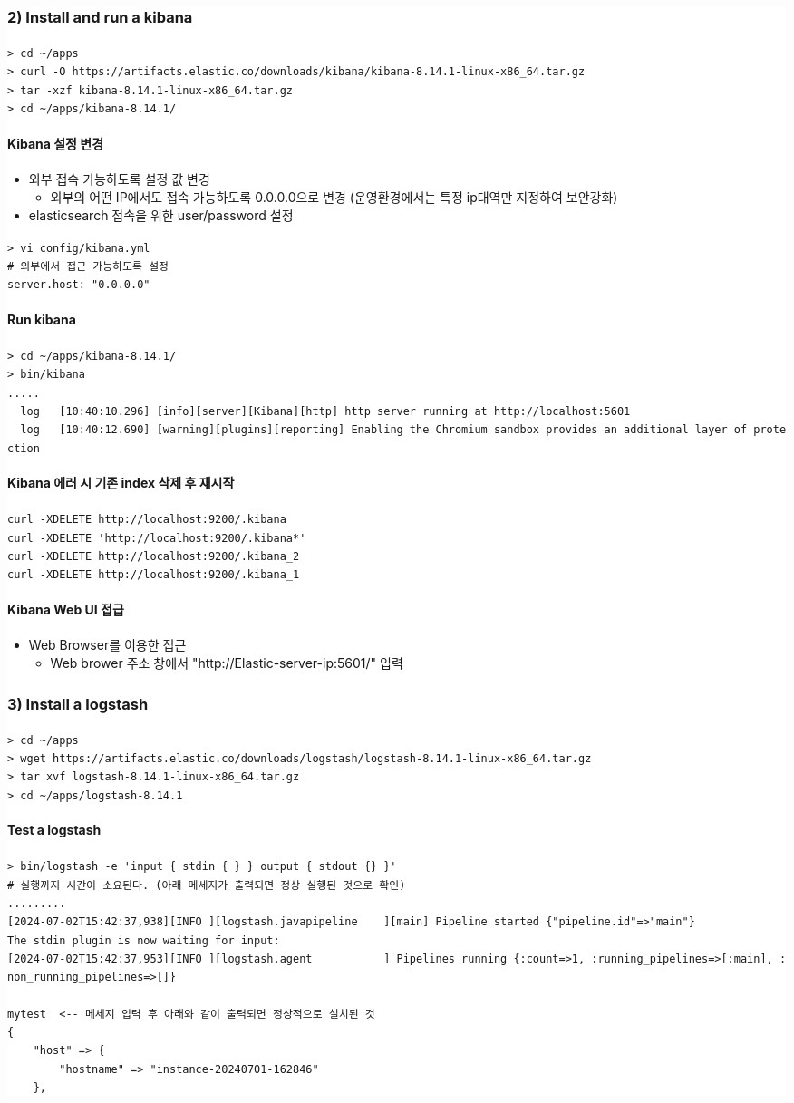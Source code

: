 
### 2) Install and run a kibana 
```
> cd ~/apps
> curl -O https://artifacts.elastic.co/downloads/kibana/kibana-8.14.1-linux-x86_64.tar.gz
> tar -xzf kibana-8.14.1-linux-x86_64.tar.gz
> cd ~/apps/kibana-8.14.1/
```

#### Kibana 설정 변경
- 외부 접속 가능하도록 설정 값 변경 
  - 외부의 어떤 IP에서도 접속 가능하도록 0.0.0.0으로 변경 (운영환경에서는 특정 ip대역만 지정하여 보안강화)
- elasticsearch 접속을 위한 user/password 설정
```
> vi config/kibana.yml
# 외부에서 접근 가능하도록 설정 
server.host: "0.0.0.0"
```

#### Run kibana
```
> cd ~/apps/kibana-8.14.1/ 
> bin/kibana
.....
  log   [10:40:10.296] [info][server][Kibana][http] http server running at http://localhost:5601
  log   [10:40:12.690] [warning][plugins][reporting] Enabling the Chromium sandbox provides an additional layer of protection
```

#### Kibana 에러 시 기존 index 삭제 후 재시작
```
curl -XDELETE http://localhost:9200/.kibana
curl -XDELETE 'http://localhost:9200/.kibana*'
curl -XDELETE http://localhost:9200/.kibana_2
curl -XDELETE http://localhost:9200/.kibana_1
```

#### Kibana Web UI 접급
- Web Browser를 이용한 접근
  - Web brower 주소 창에서 "http://Elastic-server-ip:5601/" 입력

### 3) Install a logstash 
```
> cd ~/apps
> wget https://artifacts.elastic.co/downloads/logstash/logstash-8.14.1-linux-x86_64.tar.gz
> tar xvf logstash-8.14.1-linux-x86_64.tar.gz
> cd ~/apps/logstash-8.14.1
```

#### Test a logstash 
```
> bin/logstash -e 'input { stdin { } } output { stdout {} }'
# 실행까지 시간이 소요된다. (아래 메세지가 출력되면 정상 실행된 것으로 확인)
.........
[2024-07-02T15:42:37,938][INFO ][logstash.javapipeline    ][main] Pipeline started {"pipeline.id"=>"main"}
The stdin plugin is now waiting for input:
[2024-07-02T15:42:37,953][INFO ][logstash.agent           ] Pipelines running {:count=>1, :running_pipelines=>[:main], :non_running_pipelines=>[]}

mytest  <-- 메세지 입력 후 아래와 같이 출력되면 정상적으로 설치된 것
{
    "host" => {
        "hostname" => "instance-20240701-162846"
    },
```